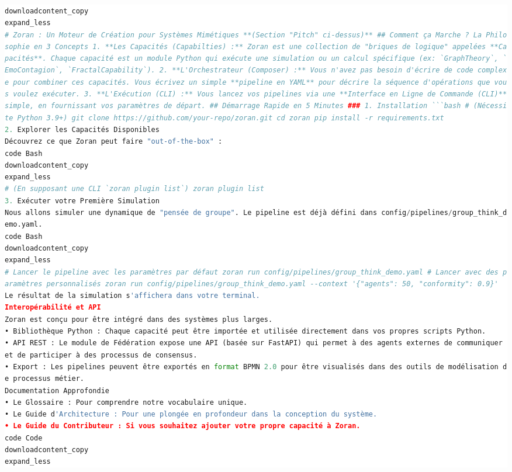 ```python
downloadcontent_copy
expand_less
# Zoran : Un Moteur de Création pour Systèmes Mimétiques **(Section "Pitch" ci-dessus)** ## Comment ça Marche ? La Philosophie en 3 Concepts 1. **Les Capacités (Capabilties) :** Zoran est une collection de "briques de logique" appelées **Capacités**. Chaque capacité est un module Python qui exécute une simulation ou un calcul spécifique (ex: `GraphTheory`, `EmoContagion`, `FractalCapability`). 2. **L'Orchestrateur (Composer) :** Vous n'avez pas besoin d'écrire de code complexe pour combiner ces capacités. Vous écrivez un simple **pipeline en YAML** pour décrire la séquence d'opérations que vous voulez exécuter. 3. **L'Exécution (CLI) :** Vous lancez vos pipelines via une **Interface en Ligne de Commande (CLI)** simple, en fournissant vos paramètres de départ. ## Démarrage Rapide en 5 Minutes ### 1. Installation ```bash # (Nécessite Python 3.9+) git clone https://github.com/your-repo/zoran.git cd zoran pip install -r requirements.txt 
2. Explorer les Capacités Disponibles
Découvrez ce que Zoran peut faire "out-of-the-box" :
code Bash
downloadcontent_copy
expand_less
# (En supposant une CLI `zoran plugin list`) zoran plugin list 
3. Exécuter votre Première Simulation
Nous allons simuler une dynamique de "pensée de groupe". Le pipeline est déjà défini dans config/pipelines/group_think_demo.yaml.
code Bash
downloadcontent_copy
expand_less
# Lancer le pipeline avec les paramètres par défaut zoran run config/pipelines/group_think_demo.yaml # Lancer avec des paramètres personnalisés zoran run config/pipelines/group_think_demo.yaml --context '{"agents": 50, "conformity": 0.9}' 
Le résultat de la simulation s'affichera dans votre terminal.
Interopérabilité et API
Zoran est conçu pour être intégré dans des systèmes plus larges.
• Bibliothèque Python : Chaque capacité peut être importée et utilisée directement dans vos propres scripts Python.
• API REST : Le module de Fédération expose une API (basée sur FastAPI) qui permet à des agents externes de communiquer et de participer à des processus de consensus.
• Export : Les pipelines peuvent être exportés en format BPMN 2.0 pour être visualisés dans des outils de modélisation de processus métier.
Documentation Approfondie
• Le Glossaire : Pour comprendre notre vocabulaire unique.
• Le Guide d'Architecture : Pour une plongée en profondeur dans la conception du système.
• Le Guide du Contributeur : Si vous souhaitez ajouter votre propre capacité à Zoran.
code Code
downloadcontent_copy
expand_less
```